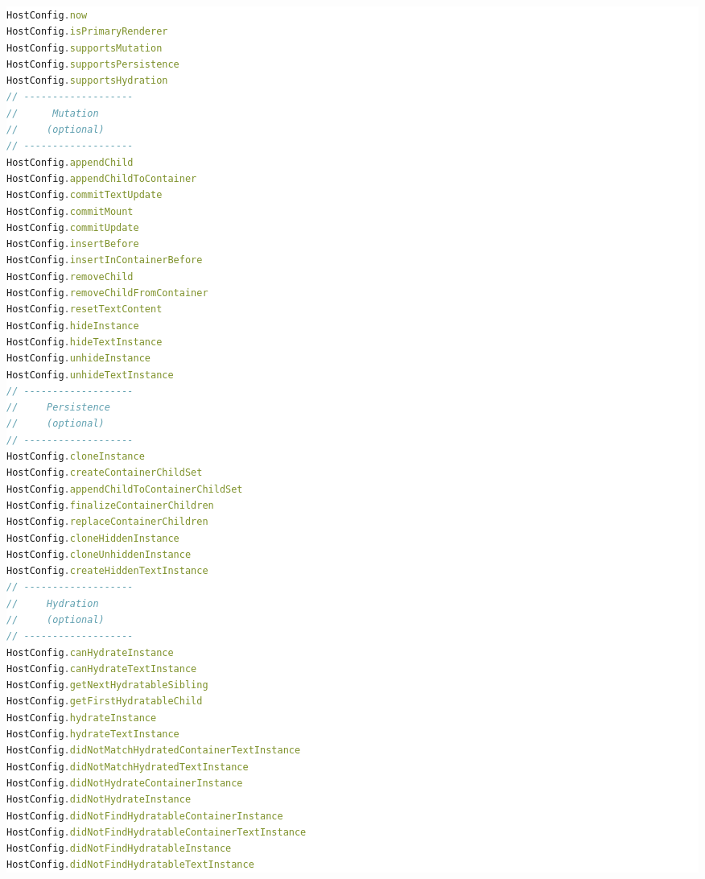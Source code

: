 ```js
HostConfig.now
HostConfig.isPrimaryRenderer
HostConfig.supportsMutation
HostConfig.supportsPersistence
HostConfig.supportsHydration
// -------------------
//      Mutation
//     (optional)
// -------------------
HostConfig.appendChild
HostConfig.appendChildToContainer
HostConfig.commitTextUpdate
HostConfig.commitMount
HostConfig.commitUpdate
HostConfig.insertBefore
HostConfig.insertInContainerBefore
HostConfig.removeChild
HostConfig.removeChildFromContainer
HostConfig.resetTextContent
HostConfig.hideInstance
HostConfig.hideTextInstance
HostConfig.unhideInstance
HostConfig.unhideTextInstance
// -------------------
//     Persistence
//     (optional)
// -------------------
HostConfig.cloneInstance
HostConfig.createContainerChildSet
HostConfig.appendChildToContainerChildSet
HostConfig.finalizeContainerChildren
HostConfig.replaceContainerChildren
HostConfig.cloneHiddenInstance
HostConfig.cloneUnhiddenInstance
HostConfig.createHiddenTextInstance
// -------------------
//     Hydration
//     (optional)
// -------------------
HostConfig.canHydrateInstance
HostConfig.canHydrateTextInstance
HostConfig.getNextHydratableSibling
HostConfig.getFirstHydratableChild
HostConfig.hydrateInstance
HostConfig.hydrateTextInstance
HostConfig.didNotMatchHydratedContainerTextInstance
HostConfig.didNotMatchHydratedTextInstance
HostConfig.didNotHydrateContainerInstance
HostConfig.didNotHydrateInstance
HostConfig.didNotFindHydratableContainerInstance
HostConfig.didNotFindHydratableContainerTextInstance
HostConfig.didNotFindHydratableInstance
HostConfig.didNotFindHydratableTextInstance
```
